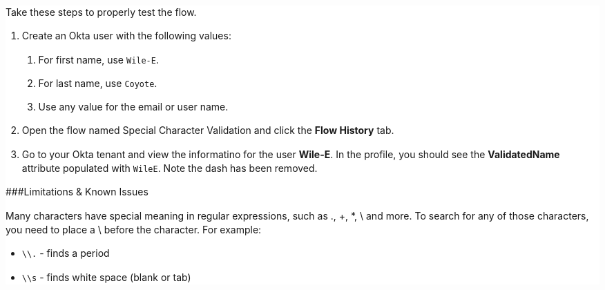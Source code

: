 Take these steps to properly test the flow.

1.  Create an Okta user with the following values:

    1.  For first name, use `Wile-E`.

    2.  For last name, use `Coyote`.

    3.  Use any value for the email or user name.

2.  Open the flow named Special Character Validation and click the **Flow History** tab.

3.  Go to your Okta tenant and view the informatino for the user **Wile-E**. In the profile, you should see the **ValidatedName** attribute populated with `WileE`. Note the dash has been removed.

###Limitations & Known Issues

Many characters have special meaning in regular expressions, such as ., +, \*, \\ and more. To search for any of those characters, you need to
place a \\ before the character. For example:

   - `\\.` - finds a period

   - `\\s` - finds white space (blank or tab)
